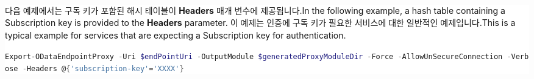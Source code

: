 <span data-ttu-id="d76e9-219">다음 예제에서는 구독 키가 포함된 해시 테이블이 **Headers** 매개 변수에 제공됩니다.</span><span class="sxs-lookup"><span data-stu-id="d76e9-219">In the following example, a hash table containing a Subscription key is provided to the **Headers** parameter.</span></span> <span data-ttu-id="d76e9-220">이 예제는 인증에 구독 키가 필요한 서비스에 대한 일반적인 예제입니다.</span><span class="sxs-lookup"><span data-stu-id="d76e9-220">This is a typical example for services that are expecting a Subscription key for authentication.</span></span>

```powershell
Export-ODataEndpointProxy -Uri $endPointUri -OutputModule $generatedProxyModuleDir -Force -AllowUnSecureConnection -Verbose -Headers @{'subscription-key'='XXXX'}
```
